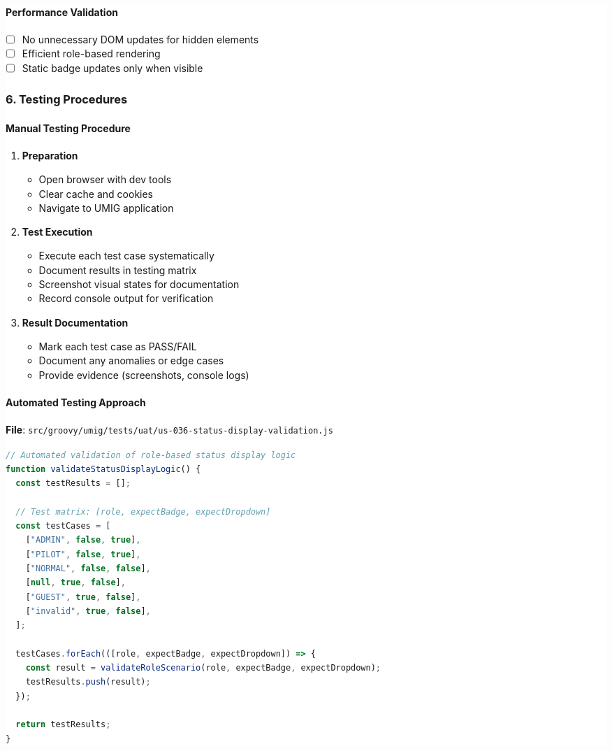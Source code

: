 #### Performance Validation

- [ ] No unnecessary DOM updates for hidden elements
- [ ] Efficient role-based rendering
- [ ] Static badge updates only when visible

### 6. Testing Procedures

#### Manual Testing Procedure

1. **Preparation**
   - Open browser with dev tools
   - Clear cache and cookies
   - Navigate to UMIG application

2. **Test Execution**
   - Execute each test case systematically
   - Document results in testing matrix
   - Screenshot visual states for documentation
   - Record console output for verification

3. **Result Documentation**
   - Mark each test case as PASS/FAIL
   - Document any anomalies or edge cases
   - Provide evidence (screenshots, console logs)

#### Automated Testing Approach

**File**: `src/groovy/umig/tests/uat/us-036-status-display-validation.js`

```javascript
// Automated validation of role-based status display logic
function validateStatusDisplayLogic() {
  const testResults = [];

  // Test matrix: [role, expectBadge, expectDropdown]
  const testCases = [
    ["ADMIN", false, true],
    ["PILOT", false, true],
    ["NORMAL", false, false],
    [null, true, false],
    ["GUEST", true, false],
    ["invalid", true, false],
  ];

  testCases.forEach(([role, expectBadge, expectDropdown]) => {
    const result = validateRoleScenario(role, expectBadge, expectDropdown);
    testResults.push(result);
  });

  return testResults;
}
```
